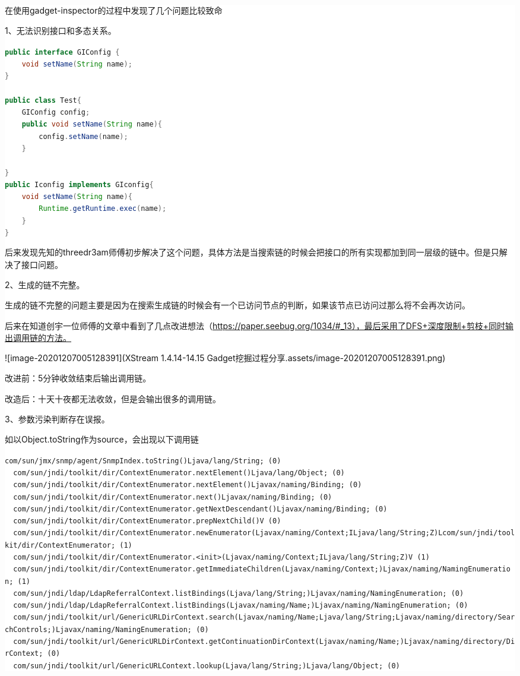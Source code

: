 在使用gadget-inspector的过程中发现了几个问题比较致命

1、无法识别接口和多态关系。

```java
public interface GIConfig {
    void setName(String name);
}

public class Test{
    GIConfig config;
    public void setName(String name){
        config.setName(name);
	}
        
}
public Iconfig implements GIconfig{
    void setName(String name){
        Runtime.getRuntime.exec(name);
    }
}
```

后来发现先知的threedr3am师傅初步解决了这个问题，具体方法是当搜索链的时候会把接口的所有实现都加到同一层级的链中。但是只解决了接口问题。

2、生成的链不完整。

生成的链不完整的问题主要是因为在搜索生成链的时候会有一个已访问节点的判断，如果该节点已访问过那么将不会再次访问。

后来在知道创宇一位师傅的文章中看到了几点改进想法（https://paper.seebug.org/1034/#_13），最后采用了DFS+深度限制+剪枝+同时输出调用链的方法。

![image-20201207005128391](XStream 1.4.14-14.15 Gadget挖掘过程分享.assets/image-20201207005128391.png)

改进前：5分钟收敛结束后输出调用链。

改造后：十天十夜都无法收敛，但是会输出很多的调用链。

3、参数污染判断存在误报。

如以Object.toString作为source，会出现以下调用链

```
com/sun/jmx/snmp/agent/SnmpIndex.toString()Ljava/lang/String; (0)
  com/sun/jndi/toolkit/dir/ContextEnumerator.nextElement()Ljava/lang/Object; (0)
  com/sun/jndi/toolkit/dir/ContextEnumerator.nextElement()Ljavax/naming/Binding; (0)
  com/sun/jndi/toolkit/dir/ContextEnumerator.next()Ljavax/naming/Binding; (0)
  com/sun/jndi/toolkit/dir/ContextEnumerator.getNextDescendant()Ljavax/naming/Binding; (0)
  com/sun/jndi/toolkit/dir/ContextEnumerator.prepNextChild()V (0)
  com/sun/jndi/toolkit/dir/ContextEnumerator.newEnumerator(Ljavax/naming/Context;ILjava/lang/String;Z)Lcom/sun/jndi/toolkit/dir/ContextEnumerator; (1)
  com/sun/jndi/toolkit/dir/ContextEnumerator.<init>(Ljavax/naming/Context;ILjava/lang/String;Z)V (1)
  com/sun/jndi/toolkit/dir/ContextEnumerator.getImmediateChildren(Ljavax/naming/Context;)Ljavax/naming/NamingEnumeration; (1)
  com/sun/jndi/ldap/LdapReferralContext.listBindings(Ljava/lang/String;)Ljavax/naming/NamingEnumeration; (0)
  com/sun/jndi/ldap/LdapReferralContext.listBindings(Ljavax/naming/Name;)Ljavax/naming/NamingEnumeration; (0)
  com/sun/jndi/toolkit/url/GenericURLDirContext.search(Ljavax/naming/Name;Ljava/lang/String;Ljavax/naming/directory/SearchControls;)Ljavax/naming/NamingEnumeration; (0)
  com/sun/jndi/toolkit/url/GenericURLDirContext.getContinuationDirContext(Ljavax/naming/Name;)Ljavax/naming/directory/DirContext; (0)
  com/sun/jndi/toolkit/url/GenericURLContext.lookup(Ljava/lang/String;)Ljava/lang/Object; (0)
```
